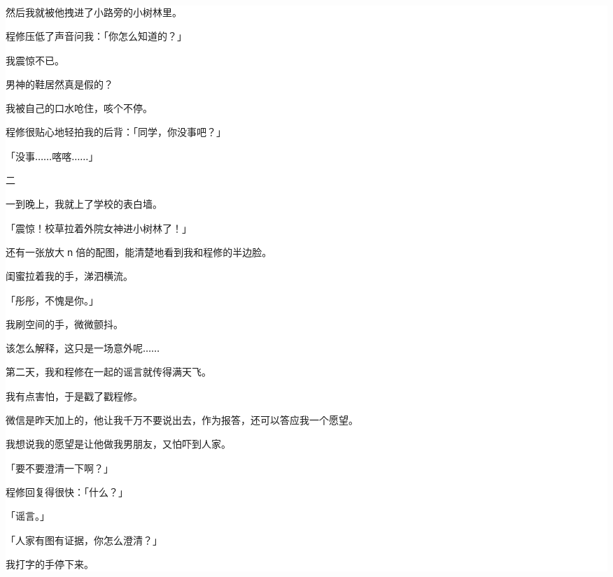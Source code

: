 
然后我就被他拽进了小路旁的小树林里。


程修压低了声音问我：「你怎么知道的？」


我震惊不已。


男神的鞋居然真是假的？


我被自己的口水呛住，咳个不停。


程修很贴心地轻拍我的后背：「同学，你没事吧？」


「没事……喀喀……」


二


一到晚上，我就上了学校的表白墙。


「震惊！校草拉着外院女神进小树林了！」


还有一张放大 n 倍的配图，能清楚地看到我和程修的半边脸。


闺蜜拉着我的手，涕泗横流。


「彤彤，不愧是你。」


我刷空间的手，微微颤抖。


该怎么解释，这只是一场意外呢……


第二天，我和程修在一起的谣言就传得满天飞。


我有点害怕，于是戳了戳程修。


微信是昨天加上的，他让我千万不要说出去，作为报答，还可以答应我一个愿望。


我想说我的愿望是让他做我男朋友，又怕吓到人家。


「要不要澄清一下啊？」


程修回复得很快：「什么？」


「谣言。」


「人家有图有证据，你怎么澄清？」


我打字的手停下来。

